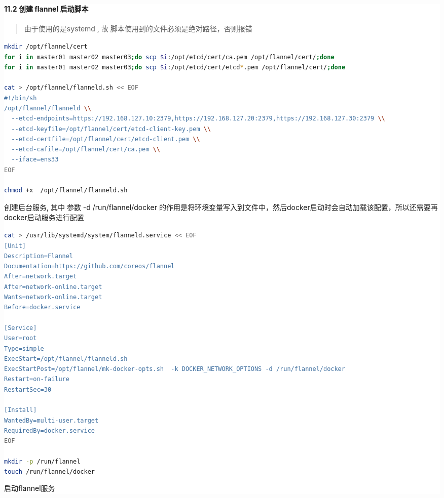 #### 11.2 创建 flannel 启动脚本


> 由于使用的是systemd , 故 脚本使用到的文件必须是绝对路径，否则报错

```sh
mkdir /opt/flannel/cert
for i in master01 master02 master03;do scp $i:/opt/etcd/cert/ca.pem /opt/flannel/cert/;done
for i in master01 master02 master03;do scp $i:/opt/etcd/cert/etcd*.pem /opt/flannel/cert/;done

cat > /opt/flannel/flanneld.sh << EOF
#!/bin/sh
/opt/flannel/flanneld \\
  --etcd-endpoints=https://192.168.127.10:2379,https://192.168.127.20:2379,https://192.168.127.30:2379 \\
  --etcd-keyfile=/opt/flannel/cert/etcd-client-key.pem \\
  --etcd-certfile=/opt/flannel/cert/etcd-client.pem \\
  --etcd-cafile=/opt/flannel/cert/ca.pem \\
  --iface=ens33
EOF

chmod +x  /opt/flannel/flanneld.sh
```

创建后台服务, 其中 参数 -d /run/flannel/docker 的作用是将环境变量写入到文件中，然后docker启动时会自动加载该配置，所以还需要再docker启动服务进行配置

```sh
cat > /usr/lib/systemd/system/flanneld.service << EOF
[Unit]
Description=Flannel
Documentation=https://github.com/coreos/flannel
After=network.target
After=network-online.target
Wants=network-online.target
Before=docker.service

[Service]
User=root
Type=simple
ExecStart=/opt/flannel/flanneld.sh
ExecStartPost=/opt/flannel/mk-docker-opts.sh  -k DOCKER_NETWORK_OPTIONS -d /run/flannel/docker
Restart=on-failure
RestartSec=30

[Install]
WantedBy=multi-user.target
RequiredBy=docker.service
EOF

mkdir -p /run/flannel
touch /run/flannel/docker
```

启动flannel服务
